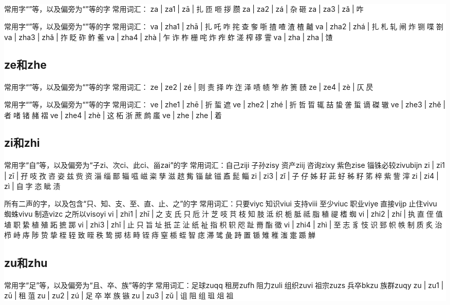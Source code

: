 常用字“”等，以及偏旁为“”等的字
常用词汇：
za | za1 | zā | 扎 匝 咂 拶 臜
za | za2 | zá | 杂 砸
za | za3 | zǎ | 咋

常用字“”等，以及偏旁为“”等的字
常用词汇：
va | zha1 | zhā | 扎 吒 咋 挓 查 奓 哳 揸 喳 渣 楂 齇
va | zha2 | zhá | 扎 札 轧 闸 炸 铡 喋 劄
va | zha3 | zhǎ | 拃 眨 砟 鲊 鲝
va | zha4 | zhà | 乍 诈 柞 栅 咤 炸 痄 蚱 溠 榨 䃎 霅
va | zha | zha | 馇

## ze和zhe

常用字“”等，以及偏旁为“”等的字
常用词汇：
ze | ze2 | zé | 则 责 择 咋 迮 泽 啧 帻 笮 舴 箦 赜
ze | ze4 | zè | 仄 昃

常用字“”等，以及偏旁为“”等的字
常用词汇：
ve | zhe1 | zhē | 折 蜇 遮
ve | zhe2 | zhé | 折 哲 晢 辄 喆 蛰 詟 蜇 谪 磔 辙
ve | zhe3 | zhě | 者 啫 锗 赭 褶
ve | zhe4 | zhè | 这 柘 浙 蔗 鹧 䗪
ve | zhe | zhe | 着

## zi和zhi

常用字“自”等，以及偏旁为“子zi、次ci、此ci、甾zai”的字
常用词汇：自己ziji 子孙zisy 资产ziij 咨询zixy 紫色zise 锱铢必较zivubijn
zi | zi1 | zī | 孖 吱 孜 咨 姿 兹 赀 资 淄 缁 鄑 辎 嗞 嵫 粢 孳 滋 趑 觜 锱 龇 镃 鼒 髭 鲻
zi | zi3 | zǐ | 子 仔 姊 耔 茈 虸 秭 籽 笫 梓 紫 訾 滓
zi | zi4 | zì | 自 字 恣 眦 渍

所有二声的字，以及包含“只、知、支、至、直、止、之”的字
常用词汇：只要viyc 知识viui 支持viii 至少viuc 职业viye 直接vijp 止住vivu 蜘蛛vivu 制造vizc 之所以visoyi
vi | zhi1 | zhī | 之 支 氏 只 卮 汁 芝 吱 𦭜 枝 知 肢 泜 织 栀 胝 祗 脂 稙 禔 榰 蜘
vi | zhi2 | zhí | 执 直 侄 值 埴 职 絷 植 殖 跖 摭 踯
vi | zhi3 | zhǐ | 止 只 旨 址 扺 芷 沚 纸 祉 指 枳 轵 咫 趾 黹 酯 徵
vi | zhi4 | zhì | 至 志 豸 忮 识 郅 帜 帙 制 质 炙 治 栉 峙 庤 陟 贽 挚 桎 轾 致 晊 秩 鸷 掷 梽 畤 铚 痔 窒 𬃊 蛭 智 痣 滞 骘 彘 跱 置 锧 雉 稚 滍 疐 踬 觯

## zu和zhu

常用字“足”等，以及偏旁为“且、卒、族”等的字
常用词汇：足球zuqq 租房zufh 阻力zuli 组织zuvi 祖宗zuzs 兵卒bkzu 族群zuqy
zu | zu1 | zū | 租 菹
zu | zu2 | zú | 足 卒 崒 族 镞
zu | zu3 | zǔ | 诅 阻 组 珇 俎 祖
